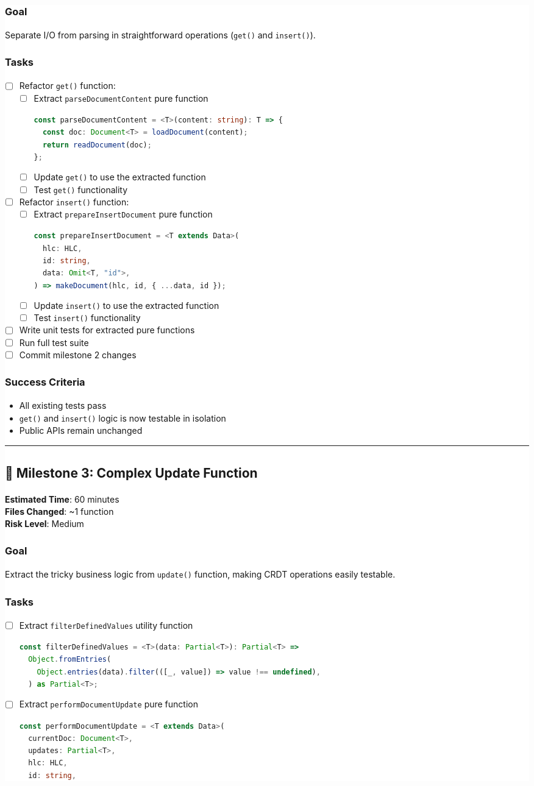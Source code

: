 ### Goal

Separate I/O from parsing in straightforward operations (`get()` and `insert()`).

### Tasks

- [ ] Refactor `get()` function:
  - [ ] Extract `parseDocumentContent` pure function
    ```typescript
    const parseDocumentContent = <T>(content: string): T => {
      const doc: Document<T> = loadDocument(content);
      return readDocument(doc);
    };
    ```
  - [ ] Update `get()` to use the extracted function
  - [ ] Test `get()` functionality
- [ ] Refactor `insert()` function:
  - [ ] Extract `prepareInsertDocument` pure function
    ```typescript
    const prepareInsertDocument = <T extends Data>(
      hlc: HLC,
      id: string,
      data: Omit<T, "id">,
    ) => makeDocument(hlc, id, { ...data, id });
    ```
  - [ ] Update `insert()` to use the extracted function
  - [ ] Test `insert()` functionality
- [ ] Write unit tests for extracted pure functions
- [ ] Run full test suite
- [ ] Commit milestone 2 changes

### Success Criteria

- All existing tests pass
- `get()` and `insert()` logic is now testable in isolation
- Public APIs remain unchanged

---

## 🎯 **Milestone 3: Complex Update Function**

**Estimated Time**: 60 minutes  
**Files Changed**: ~1 function  
**Risk Level**: Medium

### Goal

Extract the tricky business logic from `update()` function, making CRDT operations easily testable.

### Tasks

- [ ] Extract `filterDefinedValues` utility function
  ```typescript
  const filterDefinedValues = <T>(data: Partial<T>): Partial<T> =>
    Object.fromEntries(
      Object.entries(data).filter(([_, value]) => value !== undefined),
    ) as Partial<T>;
  ```
- [ ] Extract `performDocumentUpdate` pure function
  ```typescript
  const performDocumentUpdate = <T extends Data>(
    currentDoc: Document<T>,
    updates: Partial<T>,
    hlc: HLC,
    id: string,
  ```